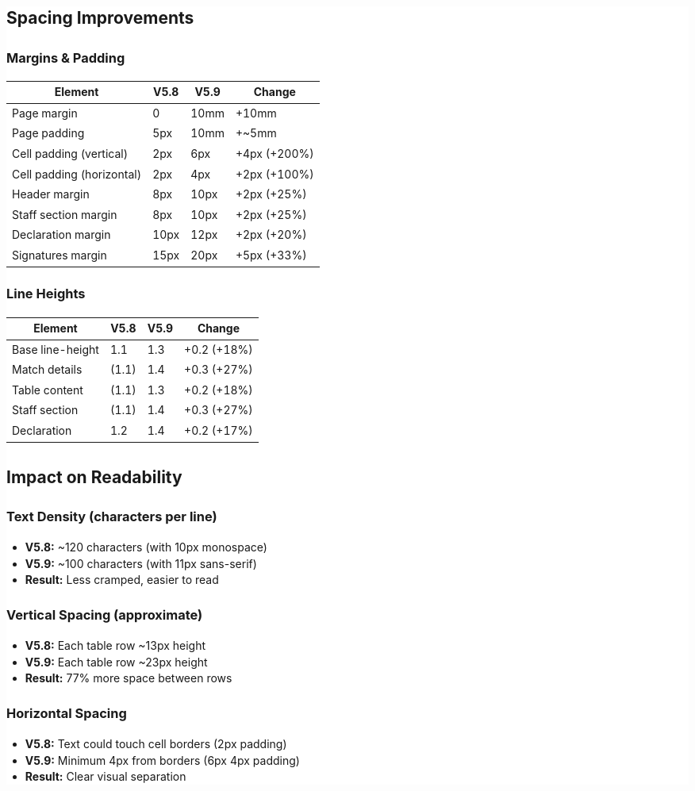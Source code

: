 ## Spacing Improvements

### Margins & Padding
| Element | V5.8 | V5.9 | Change |
|---------|------|------|--------|
| Page margin | 0 | 10mm | +10mm |
| Page padding | 5px | 10mm | +~5mm |
| Cell padding (vertical) | 2px | 6px | +4px (+200%) |
| Cell padding (horizontal) | 2px | 4px | +2px (+100%) |
| Header margin | 8px | 10px | +2px (+25%) |
| Staff section margin | 8px | 10px | +2px (+25%) |
| Declaration margin | 10px | 12px | +2px (+20%) |
| Signatures margin | 15px | 20px | +5px (+33%) |

### Line Heights
| Element | V5.8 | V5.9 | Change |
|---------|------|------|--------|
| Base line-height | 1.1 | 1.3 | +0.2 (+18%) |
| Match details | (1.1) | 1.4 | +0.3 (+27%) |
| Table content | (1.1) | 1.3 | +0.2 (+18%) |
| Staff section | (1.1) | 1.4 | +0.3 (+27%) |
| Declaration | 1.2 | 1.4 | +0.2 (+17%) |

## Impact on Readability

### Text Density (characters per line)
- **V5.8:** ~120 characters (with 10px monospace)
- **V5.9:** ~100 characters (with 11px sans-serif)
- **Result:** Less cramped, easier to read

### Vertical Spacing (approximate)
- **V5.8:** Each table row ~13px height
- **V5.9:** Each table row ~23px height
- **Result:** 77% more space between rows

### Horizontal Spacing
- **V5.8:** Text could touch cell borders (2px padding)
- **V5.9:** Minimum 4px from borders (6px 4px padding)
- **Result:** Clear visual separation
